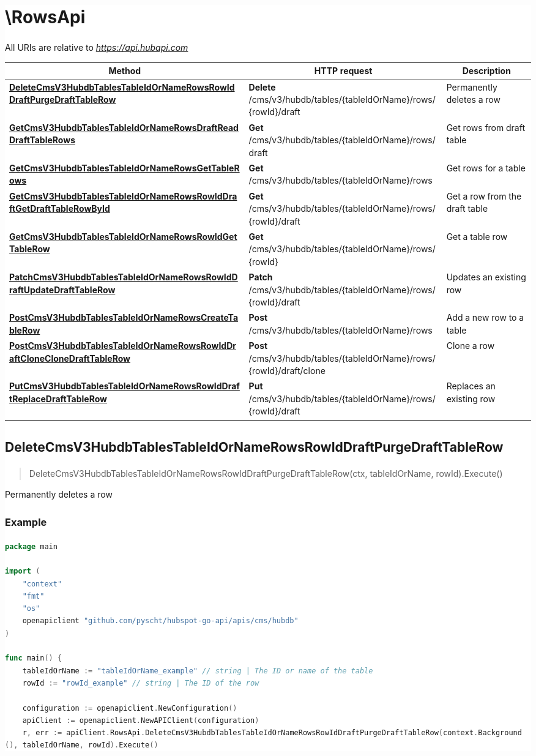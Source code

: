 # \RowsApi

All URIs are relative to *https://api.hubapi.com*

Method | HTTP request | Description
------------- | ------------- | -------------
[**DeleteCmsV3HubdbTablesTableIdOrNameRowsRowIdDraftPurgeDraftTableRow**](RowsApi.md#DeleteCmsV3HubdbTablesTableIdOrNameRowsRowIdDraftPurgeDraftTableRow) | **Delete** /cms/v3/hubdb/tables/{tableIdOrName}/rows/{rowId}/draft | Permanently deletes a row
[**GetCmsV3HubdbTablesTableIdOrNameRowsDraftReadDraftTableRows**](RowsApi.md#GetCmsV3HubdbTablesTableIdOrNameRowsDraftReadDraftTableRows) | **Get** /cms/v3/hubdb/tables/{tableIdOrName}/rows/draft | Get rows from draft table
[**GetCmsV3HubdbTablesTableIdOrNameRowsGetTableRows**](RowsApi.md#GetCmsV3HubdbTablesTableIdOrNameRowsGetTableRows) | **Get** /cms/v3/hubdb/tables/{tableIdOrName}/rows | Get rows for a table
[**GetCmsV3HubdbTablesTableIdOrNameRowsRowIdDraftGetDraftTableRowById**](RowsApi.md#GetCmsV3HubdbTablesTableIdOrNameRowsRowIdDraftGetDraftTableRowById) | **Get** /cms/v3/hubdb/tables/{tableIdOrName}/rows/{rowId}/draft | Get a row from the draft table
[**GetCmsV3HubdbTablesTableIdOrNameRowsRowIdGetTableRow**](RowsApi.md#GetCmsV3HubdbTablesTableIdOrNameRowsRowIdGetTableRow) | **Get** /cms/v3/hubdb/tables/{tableIdOrName}/rows/{rowId} | Get a table row
[**PatchCmsV3HubdbTablesTableIdOrNameRowsRowIdDraftUpdateDraftTableRow**](RowsApi.md#PatchCmsV3HubdbTablesTableIdOrNameRowsRowIdDraftUpdateDraftTableRow) | **Patch** /cms/v3/hubdb/tables/{tableIdOrName}/rows/{rowId}/draft | Updates an existing row
[**PostCmsV3HubdbTablesTableIdOrNameRowsCreateTableRow**](RowsApi.md#PostCmsV3HubdbTablesTableIdOrNameRowsCreateTableRow) | **Post** /cms/v3/hubdb/tables/{tableIdOrName}/rows | Add a new row to a table
[**PostCmsV3HubdbTablesTableIdOrNameRowsRowIdDraftCloneCloneDraftTableRow**](RowsApi.md#PostCmsV3HubdbTablesTableIdOrNameRowsRowIdDraftCloneCloneDraftTableRow) | **Post** /cms/v3/hubdb/tables/{tableIdOrName}/rows/{rowId}/draft/clone | Clone a row
[**PutCmsV3HubdbTablesTableIdOrNameRowsRowIdDraftReplaceDraftTableRow**](RowsApi.md#PutCmsV3HubdbTablesTableIdOrNameRowsRowIdDraftReplaceDraftTableRow) | **Put** /cms/v3/hubdb/tables/{tableIdOrName}/rows/{rowId}/draft | Replaces an existing row



## DeleteCmsV3HubdbTablesTableIdOrNameRowsRowIdDraftPurgeDraftTableRow

> DeleteCmsV3HubdbTablesTableIdOrNameRowsRowIdDraftPurgeDraftTableRow(ctx, tableIdOrName, rowId).Execute()

Permanently deletes a row



### Example

```go
package main

import (
    "context"
    "fmt"
    "os"
    openapiclient "github.com/pyscht/hubspot-go-api/apis/cms/hubdb"
)

func main() {
    tableIdOrName := "tableIdOrName_example" // string | The ID or name of the table
    rowId := "rowId_example" // string | The ID of the row

    configuration := openapiclient.NewConfiguration()
    apiClient := openapiclient.NewAPIClient(configuration)
    r, err := apiClient.RowsApi.DeleteCmsV3HubdbTablesTableIdOrNameRowsRowIdDraftPurgeDraftTableRow(context.Background(), tableIdOrName, rowId).Execute()
```